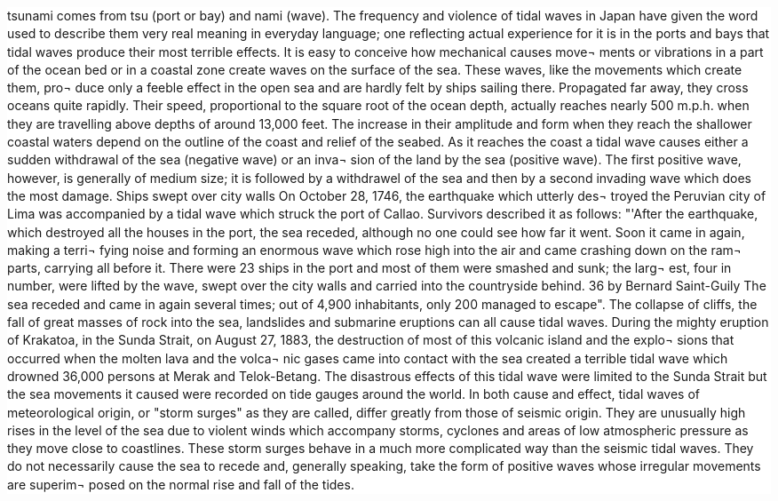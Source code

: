 tsunami comes from tsu (port or bay) and nami (wave).
The frequency and violence of tidal waves in Japan have
given the word used to describe them very real meaning
in everyday language; one reflecting actual experience for
it is in the ports and bays that tidal waves produce their
most terrible effects.
It is easy to conceive how mechanical causes move¬
ments or vibrations in a part of the ocean bed or in a
coastal zone create waves on the surface of the sea.
These waves, like the movements which create them, pro¬
duce only a feeble effect in the open sea and are hardly
felt by ships sailing there. Propagated far away, they cross
oceans quite rapidly. Their speed, proportional to the
square root of the ocean depth, actually reaches nearly
500 m.p.h. when they are travelling above depths of
around 13,000 feet. The increase in their amplitude and
form when they reach the shallower coastal waters depend
on the outline of the coast and relief of the seabed.
As it reaches the coast a tidal wave causes either a
sudden withdrawal of the sea (negative wave) or an inva¬
sion of the land by the sea (positive wave). The first
positive wave, however, is generally of medium size; it is
followed by a withdrawel of the sea and then by a second
invading wave which does the most damage.
Ships swept over city walls
On October 28, 1746, the earthquake which utterly des¬
troyed the Peruvian city of Lima was accompanied
by a tidal wave which struck the port of Callao.
Survivors described it as follows:
"'After the earthquake, which destroyed all the houses
in the port, the sea receded, although no one could see
how far it went. Soon it came in again, making a terri¬
fying noise and forming an enormous wave which rose
high into the air and came crashing down on the ram¬
parts, carrying all before it. There were 23 ships in the
port and most of them were smashed and sunk; the larg¬
est, four in number, were lifted by the wave, swept over
the city walls and carried into the countryside behind.
36
by Bernard Saint-Guily
The sea receded and came in again several times; out
of 4,900 inhabitants, only 200 managed to escape".
The collapse of cliffs, the fall of great masses of
rock into the sea, landslides and submarine eruptions
can all cause tidal waves. During the mighty eruption
of Krakatoa, in the Sunda Strait, on August 27, 1883, the
destruction of most of this volcanic island and the explo¬
sions that occurred when the molten lava and the volca¬
nic gases came into contact with the sea created a terrible
tidal wave which drowned 36,000 persons at Merak and
Telok-Betang. The disastrous effects of this tidal wave
were limited to the Sunda Strait but the sea movements
it caused were recorded on tide gauges around the world.
In both cause and effect, tidal waves of meteorological
origin, or "storm surges" as they are called, differ greatly
from those of seismic origin. They are unusually high
rises in the level of the sea due to violent winds which
accompany storms, cyclones and areas of low atmospheric
pressure as they move close to coastlines. These storm
surges behave in a much more complicated way than the
seismic tidal waves. They do not necessarily cause the
sea to recede and, generally speaking, take the form of
positive waves whose irregular movements are superim¬
posed on the normal rise and fall of the tides.
